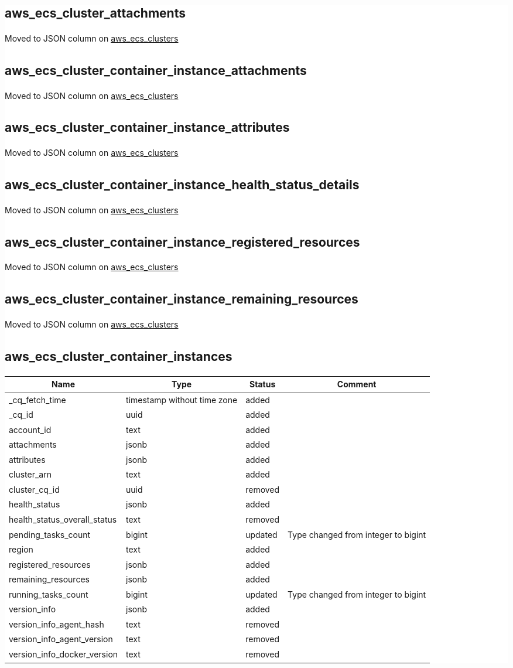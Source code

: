 ## aws_ecs_cluster_attachments
Moved to JSON column on [aws_ecs_clusters](#aws_ecs_clusters)


## aws_ecs_cluster_container_instance_attachments
Moved to JSON column on [aws_ecs_clusters](#aws_ecs_clusters)


## aws_ecs_cluster_container_instance_attributes
Moved to JSON column on [aws_ecs_clusters](#aws_ecs_clusters)


## aws_ecs_cluster_container_instance_health_status_details
Moved to JSON column on [aws_ecs_clusters](#aws_ecs_clusters)


## aws_ecs_cluster_container_instance_registered_resources
Moved to JSON column on [aws_ecs_clusters](#aws_ecs_clusters)


## aws_ecs_cluster_container_instance_remaining_resources
Moved to JSON column on [aws_ecs_clusters](#aws_ecs_clusters)


## aws_ecs_cluster_container_instances

| Name          | Type          | Status | Comment
| ------------- | ------------- | --------------- | ---------------
|_cq_fetch_time|timestamp without time zone|added|
|_cq_id|uuid|added|
|account_id|text|added|
|attachments|jsonb|added|
|attributes|jsonb|added|
|cluster_arn|text|added|
|cluster_cq_id|uuid|removed|
|health_status|jsonb|added|
|health_status_overall_status|text|removed|
|pending_tasks_count|bigint|updated|Type changed from integer to bigint
|region|text|added|
|registered_resources|jsonb|added|
|remaining_resources|jsonb|added|
|running_tasks_count|bigint|updated|Type changed from integer to bigint
|version_info|jsonb|added|
|version_info_agent_hash|text|removed|
|version_info_agent_version|text|removed|
|version_info_docker_version|text|removed|
